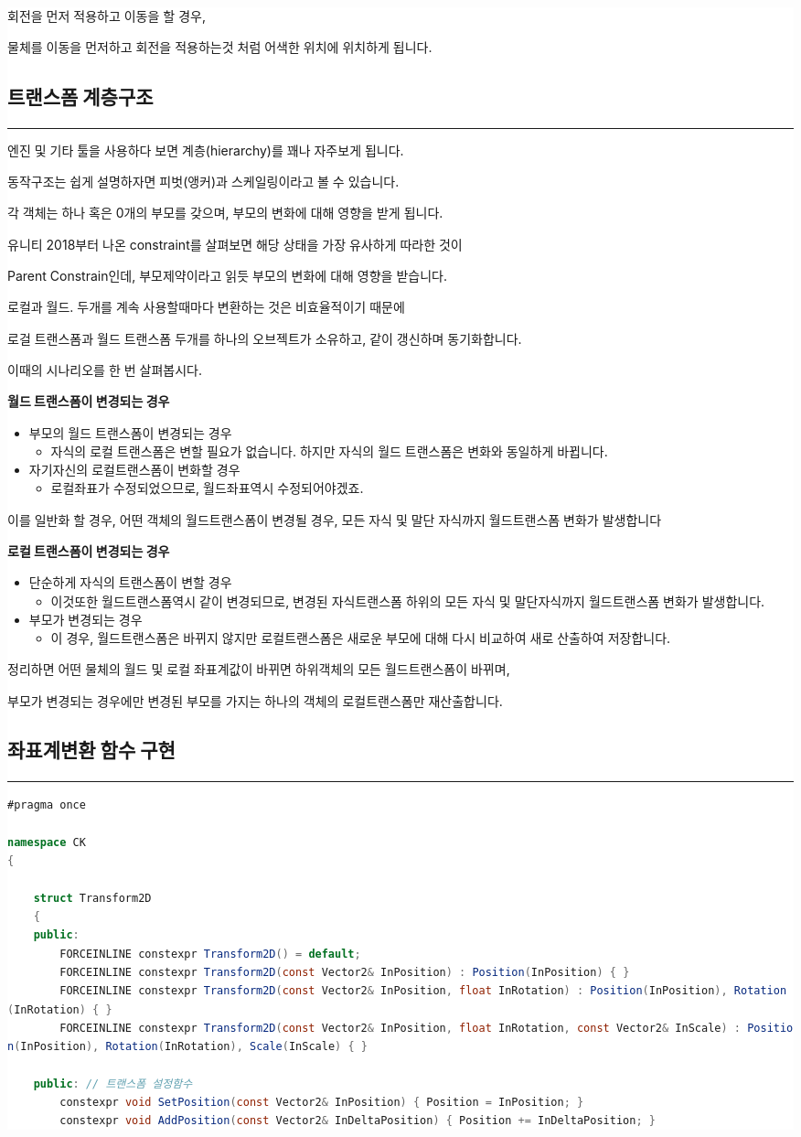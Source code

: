 회전을 먼저 적용하고 이동을 할 경우, 

물체를 이동을 먼저하고 회전을 적용하는것 처럼 어색한 위치에 위치하게 됩니다.

## 트랜스폼 계층구조

---

엔진 및 기타 툴을 사용하다 보면 계층(hierarchy)를 꽤나 자주보게 됩니다.

동작구조는 쉽게 설명하자면 피벗(앵커)과 스케일링이라고 볼 수 있습니다.

각 객체는 하나 혹은 0개의 부모를 갖으며, 부모의 변화에 대해 영향을 받게 됩니다.

유니티 2018부터 나온 constraint를 살펴보면 해당 상태을 가장 유사하게 따라한 것이 

Parent Constrain인데, 부모제약이라고 읽듯 부모의 변화에 대해 영향을 받습니다.

로컬과 월드. 두개를 계속 사용할때마다 변환하는 것은 비효율적이기 때문에 

로걸 트랜스폼과 월드 트랜스폼 두개를 하나의 오브젝트가 소유하고, 같이 갱신하며 동기화합니다.

이때의 시나리오를 한 번 살펴봅시다.

**월드 트랜스폼이 변경되는 경우**

- 부모의 월드 트랜스폼이 변경되는 경우
    - 자식의 로컬 트랜스폼은 변할 필요가 없습니다. 
    하지만 자식의 월드 트랜스폼은 변화와 동일하게 바뀝니다.
- 자기자신의 로컬트랜스폼이 변화할 경우
    - 로컬좌표가 수정되었으므로, 월드좌표역시 수정되어야겠죠.

이를 일반화 할 경우, 어떤 객체의 월드트랜스폼이 변경될 경우, 모든 자식 및 말단 자식까지 
월드트랜스폼 변화가 발생합니다

**로컬 트랜스폼이 변경되는 경우**

- 단순하게 자식의 트랜스폼이 변할 경우
    - 이것또한 월드트랜스폼역시 같이 변경되므로, 변경된 자식트랜스폼 하위의 
    모든 자식 및 말단자식까지 월드트랜스폼 변화가 발생합니다.
- 부모가 변경되는 경우
    - 이 경우, 월드트랜스폼은 바뀌지 않지만 로컬트랜스폼은 새로운 부모에 대해 
    다시 비교하여 새로 산출하여 저장합니다.

정리하면 어떤 물체의 월드 및 로컬 좌표계값이 바뀌면 하위객체의 모든 월드트랜스폼이 바뀌며,

부모가 변경되는 경우에만 변경된 부모를 가지는 하나의 객체의 로컬트랜스폼만 재산출합니다.

## 좌표계변환 함수 구현

---

```csharp
#pragma once

namespace CK
{

	struct Transform2D
	{
	public:
		FORCEINLINE constexpr Transform2D() = default;
		FORCEINLINE constexpr Transform2D(const Vector2& InPosition) : Position(InPosition) { }
		FORCEINLINE constexpr Transform2D(const Vector2& InPosition, float InRotation) : Position(InPosition), Rotation(InRotation) { }
		FORCEINLINE constexpr Transform2D(const Vector2& InPosition, float InRotation, const Vector2& InScale) : Position(InPosition), Rotation(InRotation), Scale(InScale) { }

	public: // 트랜스폼 설정함수
		constexpr void SetPosition(const Vector2& InPosition) { Position = InPosition; }
		constexpr void AddPosition(const Vector2& InDeltaPosition) { Position += InDeltaPosition; }
```